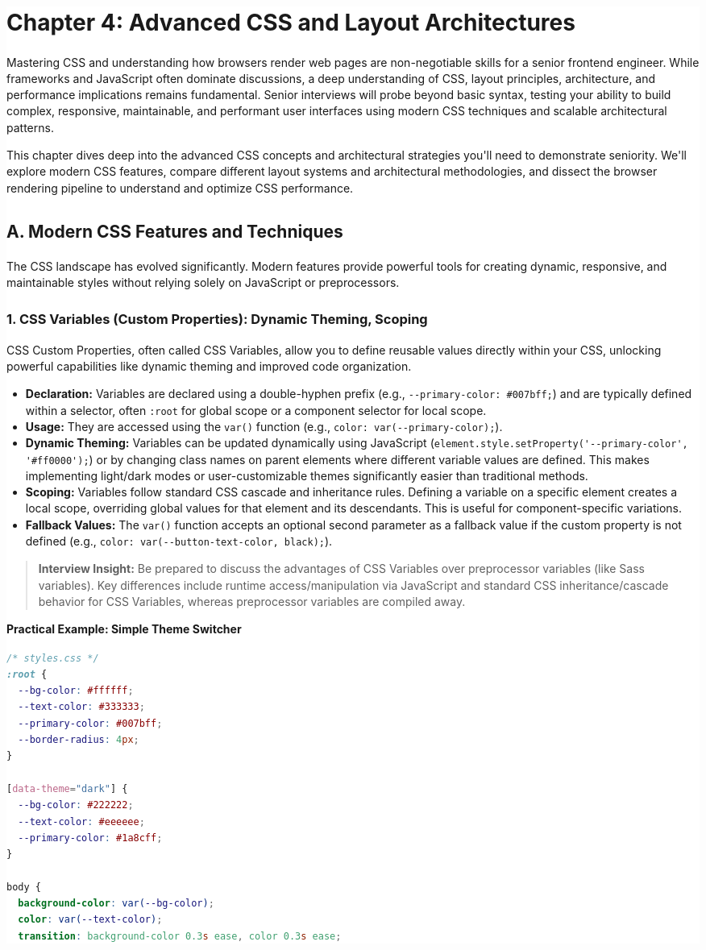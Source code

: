 # Chapter 4: Advanced CSS and Layout Architectures

Mastering CSS and understanding how browsers render web pages are non-negotiable skills for a senior frontend engineer. While frameworks and JavaScript often dominate discussions, a deep understanding of CSS, layout principles, architecture, and performance implications remains fundamental. Senior interviews will probe beyond basic syntax, testing your ability to build complex, responsive, maintainable, and performant user interfaces using modern CSS techniques and scalable architectural patterns.

This chapter dives deep into the advanced CSS concepts and architectural strategies you'll need to demonstrate seniority. We'll explore modern CSS features, compare different layout systems and architectural methodologies, and dissect the browser rendering pipeline to understand and optimize CSS performance.

## A. Modern CSS Features and Techniques

The CSS landscape has evolved significantly. Modern features provide powerful tools for creating dynamic, responsive, and maintainable styles without relying solely on JavaScript or preprocessors.

### 1. CSS Variables (Custom Properties): Dynamic Theming, Scoping

CSS Custom Properties, often called CSS Variables, allow you to define reusable values directly within your CSS, unlocking powerful capabilities like dynamic theming and improved code organization.

- **Declaration:** Variables are declared using a double-hyphen prefix (e.g., `--primary-color: #007bff;`) and are typically defined within a selector, often `:root` for global scope or a component selector for local scope.
- **Usage:** They are accessed using the `var()` function (e.g., `color: var(--primary-color);`).
- **Dynamic Theming:** Variables can be updated dynamically using JavaScript (`element.style.setProperty('--primary-color', '#ff0000');`) or by changing class names on parent elements where different variable values are defined. This makes implementing light/dark modes or user-customizable themes significantly easier than traditional methods.
- **Scoping:** Variables follow standard CSS cascade and inheritance rules. Defining a variable on a specific element creates a local scope, overriding global values for that element and its descendants. This is useful for component-specific variations.
- **Fallback Values:** The `var()` function accepts an optional second parameter as a fallback value if the custom property is not defined (e.g., `color: var(--button-text-color, black);`).

> **Interview Insight:** Be prepared to discuss the advantages of CSS Variables over preprocessor variables (like Sass variables). Key differences include runtime access/manipulation via JavaScript and standard CSS inheritance/cascade behavior for CSS Variables, whereas preprocessor variables are compiled away.

**Practical Example: Simple Theme Switcher**

```css
/* styles.css */
:root {
  --bg-color: #ffffff;
  --text-color: #333333;
  --primary-color: #007bff;
  --border-radius: 4px;
}

[data-theme="dark"] {
  --bg-color: #222222;
  --text-color: #eeeeee;
  --primary-color: #1a8cff;
}

body {
  background-color: var(--bg-color);
  color: var(--text-color);
  transition: background-color 0.3s ease, color 0.3s ease;
```